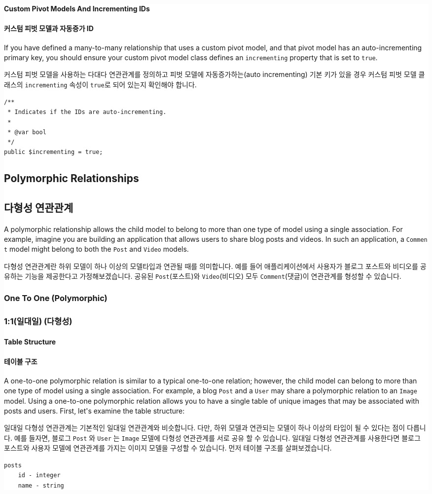 <a name="custom-pivot-models-and-incrementing-ids"></a>
#### Custom Pivot Models And Incrementing IDs
#### 커스텀 피벗 모델과 자동증가 ID

If you have defined a many-to-many relationship that uses a custom pivot model, and that pivot model has an auto-incrementing primary key, you should ensure your custom pivot model class defines an `incrementing` property that is set to `true`.

커스텀 피벗 모델을 사용하는 다대다 연관관계를 정의하고 피벗 모델에 자동증가하는(auto incrementing) 기본 키가 있을 경우 커스텀 피벗 모델 클래스의 `incrementing` 속성이 `true`로 되어 있는지 확인해야 합니다.

    /**
     * Indicates if the IDs are auto-incrementing.
     *
     * @var bool
     */
    public $incrementing = true;

<a name="polymorphic-relationships"></a>
## Polymorphic Relationships
## 다형성 연관관계

A polymorphic relationship allows the child model to belong to more than one type of model using a single association. For example, imagine you are building an application that allows users to share blog posts and videos. In such an application, a `Comment` model might belong to both the `Post` and `Video` models.

다형성 연관관계란 하위 모델이 하나 이상의 모델타입과 연관될 때를 의미합니다. 예를 들어 애플리케이션에서 사용자가 블로그 포스트와 비디오를 공유하는 기능을 제공한다고 가정해보겠습니다. 공유된 `Post`(포스트)와 `Video`(비디오) 모두 `Comment`(댓글)이 연관관계를 형성할 수 있습니다.

<a name="one-to-one-polymorphic-relations"></a>
### One To One (Polymorphic)
### 1:1(일대일) (다형성)

<a name="one-to-one-polymorphic-table-structure"></a>
#### Table Structure
#### 테이블 구조

A one-to-one polymorphic relation is similar to a typical one-to-one relation; however, the child model can belong to more than one type of model using a single association. For example, a blog `Post` and a `User` may share a polymorphic relation to an `Image` model. Using a one-to-one polymorphic relation allows you to have a single table of unique images that may be associated with posts and users. First, let's examine the table structure:

일대일 다형성 연관관계는 기본적인 일대일 연관관계와 비슷합니다. 다만, 하위 모델과 연관되는 모델이 하나 이상의 타입이 될 수 있다는 점이 다릅니다. 예를 들자면, 블로그 `Post` 와 `User` 는 `Image` 모델에 다형성 연관관계를 서로 공유 할 수 있습니다. 일대일 다형성 연관관계를 사용한다면 블로그 포스트와 사용자 모델에 연관관계를 가지는 이미지 모델을 구성할 수 있습니다. 먼저 테이블 구조를 살펴보겠습니다.

    posts
        id - integer
        name - string

